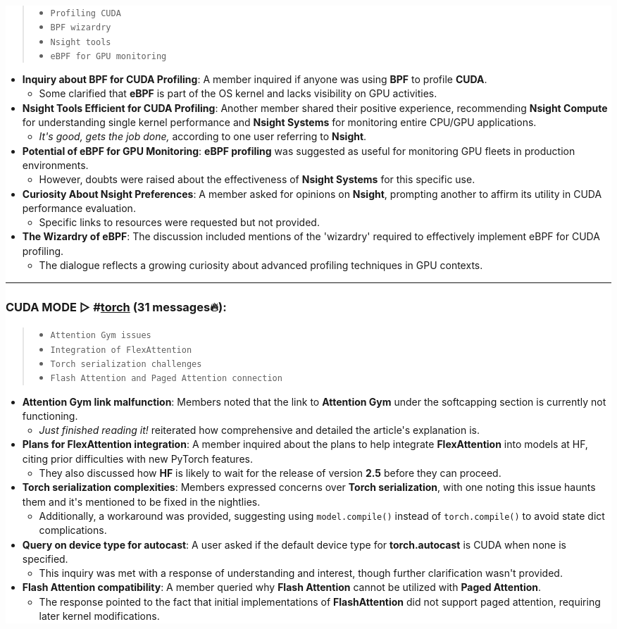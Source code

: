 > - `Profiling CUDA`
> - `BPF wizardry`
> - `Nsight tools`
> - `eBPF for GPU monitoring` 


- **Inquiry about BPF for CUDA Profiling**: A member inquired if anyone was using **BPF** to profile **CUDA**.
   - Some clarified that **eBPF** is part of the OS kernel and lacks visibility on GPU activities.
- **Nsight Tools Efficient for CUDA Profiling**: Another member shared their positive experience, recommending **Nsight Compute** for understanding single kernel performance and **Nsight Systems** for monitoring entire CPU/GPU applications.
   - *It's good, gets the job done,* according to one user referring to **Nsight**.
- **Potential of eBPF for GPU Monitoring**: **eBPF profiling** was suggested as useful for monitoring GPU fleets in production environments.
   - However, doubts were raised about the effectiveness of **Nsight Systems** for this specific use.
- **Curiosity About Nsight Preferences**: A member asked for opinions on **Nsight**, prompting another to affirm its utility in CUDA performance evaluation.
   - Specific links to resources were requested but not provided.
- **The Wizardry of eBPF**: The discussion included mentions of the 'wizardry' required to effectively implement eBPF for CUDA profiling.
   - The dialogue reflects a growing curiosity about advanced profiling techniques in GPU contexts.


  

---


### **CUDA MODE ▷ #[torch](https://discord.com/channels/1189498204333543425/1189607750876008468/1270874788608348170)** (31 messages🔥): 

> - `Attention Gym issues`
> - `Integration of FlexAttention`
> - `Torch serialization challenges`
> - `Flash Attention and Paged Attention connection` 


- **Attention Gym link malfunction**: Members noted that the link to **Attention Gym** under the softcapping section is currently not functioning.
   - *Just finished reading it!* reiterated how comprehensive and detailed the article's explanation is.
- **Plans for FlexAttention integration**: A member inquired about the plans to help integrate **FlexAttention** into models at HF, citing prior difficulties with new PyTorch features.
   - They also discussed how **HF** is likely to wait for the release of version **2.5** before they can proceed.
- **Torch serialization complexities**: Members expressed concerns over **Torch serialization**, with one noting this issue haunts them and it's mentioned to be fixed in the nightlies.
   - Additionally, a workaround was provided, suggesting using `model.compile()` instead of `torch.compile()` to avoid state dict complications.
- **Query on device type for autocast**: A user asked if the default device type for **torch.autocast** is CUDA when none is specified.
   - This inquiry was met with a response of understanding and interest, though further clarification wasn't provided.
- **Flash Attention compatibility**: A member queried why **Flash Attention** cannot be utilized with **Paged Attention**.
   - The response pointed to the fact that initial implementations of **FlashAttention** did not support paged attention, requiring later kernel modifications.
